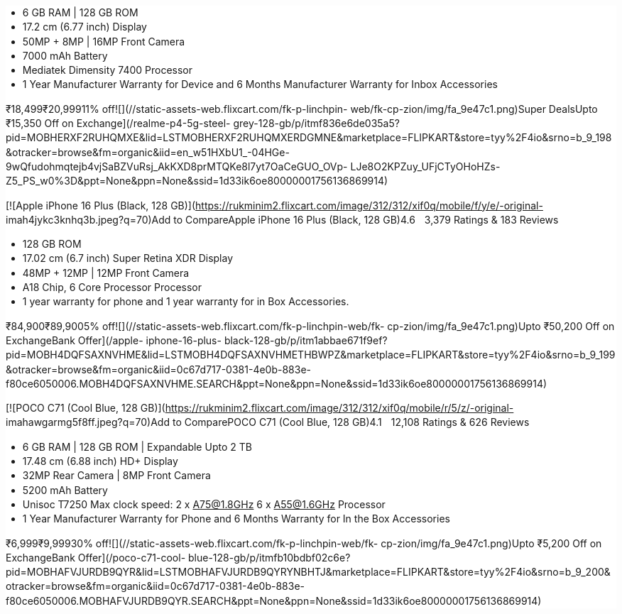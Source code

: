   * 6 GB RAM | 128 GB ROM
  * 17.2 cm (6.77 inch) Display
  * 50MP + 8MP | 16MP Front Camera
  * 7000 mAh Battery
  * Mediatek Dimensity 7400 Processor
  * 1 Year Manufacturer Warranty for Device and 6 Months Manufacturer Warranty for Inbox Accessories

₹18,499₹20,99911% off![](//static-assets-web.flixcart.com/fk-p-linchpin-
web/fk-cp-zion/img/fa_9e47c1.png)Super DealsUpto ₹15,350 Off on
Exchange](/realme-p4-5g-steel-
grey-128-gb/p/itmf836e6de035a5?pid=MOBHERXF2RUHQMXE&lid=LSTMOBHERXF2RUHQMXERDGMNE&marketplace=FLIPKART&store=tyy%2F4io&srno=b_9_198&otracker=browse&fm=organic&iid=en_w51HXbU1_-04HGe-9wQfudohmqtejb4vjSaBZVuRsj_AkKXD8prMTQKe8l7yt7OaCeGUO_OVp-
LJe8O2KPZuy_UFjCTyOHoHZs-Z5_PS_w0%3D&ppt=None&ppn=None&ssid=1d33ik6oe80000001756136869914)

[![Apple iPhone 16 Plus \(Black, 128
GB\)](https://rukminim2.flixcart.com/image/312/312/xif0q/mobile/f/y/e/-original-
imah4jykc3knhq3b.jpeg?q=70)Add to CompareApple iPhone 16 Plus (Black, 128
GB)4.6![](data:image/svg+xml;base64,PHN2ZyB4bWxucz0iaHR0cDovL3d3dy53My5vcmcvMjAwMC9zdmciIHdpZHRoPSIxMyIgaGVpZ2h0PSIxMiI+PHBhdGggZmlsbD0iI0ZGRiIgZD0iTTYuNSA5LjQzOWwtMy42NzQgMi4yMy45NC00LjI2LTMuMjEtMi44ODMgNC4yNTQtLjQwNEw2LjUuMTEybDEuNjkgNC4wMSA0LjI1NC40MDQtMy4yMSAyLjg4Mi45NCA0LjI2eiIvPjwvc3ZnPg==)3,379
Ratings & 183 Reviews

  * 128 GB ROM
  * 17.02 cm (6.7 inch) Super Retina XDR Display
  * 48MP + 12MP | 12MP Front Camera
  * A18 Chip, 6 Core Processor Processor
  * 1 year warranty for phone and 1 year warranty for in Box Accessories.

₹84,900₹89,9005% off![](//static-assets-web.flixcart.com/fk-p-linchpin-web/fk-
cp-zion/img/fa_9e47c1.png)Upto ₹50,200 Off on ExchangeBank Offer](/apple-
iphone-16-plus-
black-128-gb/p/itm1abbae671f9ef?pid=MOBH4DQFSAXNVHME&lid=LSTMOBH4DQFSAXNVHMETHBWPZ&marketplace=FLIPKART&store=tyy%2F4io&srno=b_9_199&otracker=browse&fm=organic&iid=0c67d717-0381-4e0b-883e-f80ce6050006.MOBH4DQFSAXNVHME.SEARCH&ppt=None&ppn=None&ssid=1d33ik6oe80000001756136869914)

[![POCO C71 \(Cool Blue, 128
GB\)](https://rukminim2.flixcart.com/image/312/312/xif0q/mobile/r/5/z/-original-
imahawgarmg5f8ff.jpeg?q=70)Add to ComparePOCO C71 (Cool Blue, 128
GB)4.1![](data:image/svg+xml;base64,PHN2ZyB4bWxucz0iaHR0cDovL3d3dy53My5vcmcvMjAwMC9zdmciIHdpZHRoPSIxMyIgaGVpZ2h0PSIxMiI+PHBhdGggZmlsbD0iI0ZGRiIgZD0iTTYuNSA5LjQzOWwtMy42NzQgMi4yMy45NC00LjI2LTMuMjEtMi44ODMgNC4yNTQtLjQwNEw2LjUuMTEybDEuNjkgNC4wMSA0LjI1NC40MDQtMy4yMSAyLjg4Mi45NCA0LjI2eiIvPjwvc3ZnPg==)12,108
Ratings & 626 Reviews

  * 6 GB RAM | 128 GB ROM | Expandable Upto 2 TB
  * 17.48 cm (6.88 inch) HD+ Display
  * 32MP Rear Camera | 8MP Front Camera
  * 5200 mAh Battery
  * Unisoc T7250 Max clock speed: 2 x A75@1.8GHz 6 x A55@1.6GHz Processor
  * 1 Year Manufacturer Warranty for Phone and 6 Months Warranty for In the Box Accessories

₹6,999₹9,99930% off![](//static-assets-web.flixcart.com/fk-p-linchpin-web/fk-
cp-zion/img/fa_9e47c1.png)Upto ₹5,200 Off on ExchangeBank
Offer](/poco-c71-cool-
blue-128-gb/p/itmfb10bdbf02c6e?pid=MOBHAFVJURDB9QYR&lid=LSTMOBHAFVJURDB9QYRYNBHTJ&marketplace=FLIPKART&store=tyy%2F4io&srno=b_9_200&otracker=browse&fm=organic&iid=0c67d717-0381-4e0b-883e-f80ce6050006.MOBHAFVJURDB9QYR.SEARCH&ppt=None&ppn=None&ssid=1d33ik6oe80000001756136869914)
